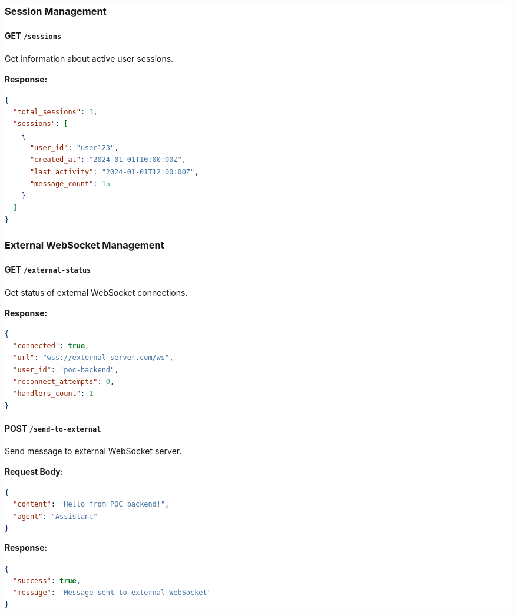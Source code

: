 ### Session Management

#### GET `/sessions`
Get information about active user sessions.

**Response:**
```json
{
  "total_sessions": 3,
  "sessions": [
    {
      "user_id": "user123",
      "created_at": "2024-01-01T10:00:00Z",
      "last_activity": "2024-01-01T12:00:00Z",
      "message_count": 15
    }
  ]
}
```

### External WebSocket Management

#### GET `/external-status`
Get status of external WebSocket connections.

**Response:**
```json
{
  "connected": true,
  "url": "wss://external-server.com/ws",
  "user_id": "poc-backend",
  "reconnect_attempts": 0,
  "handlers_count": 1
}
```

#### POST `/send-to-external`
Send message to external WebSocket server.

**Request Body:**
```json
{
  "content": "Hello from POC backend!",
  "agent": "Assistant"
}
```

**Response:**
```json
{
  "success": true,
  "message": "Message sent to external WebSocket"
}
```
